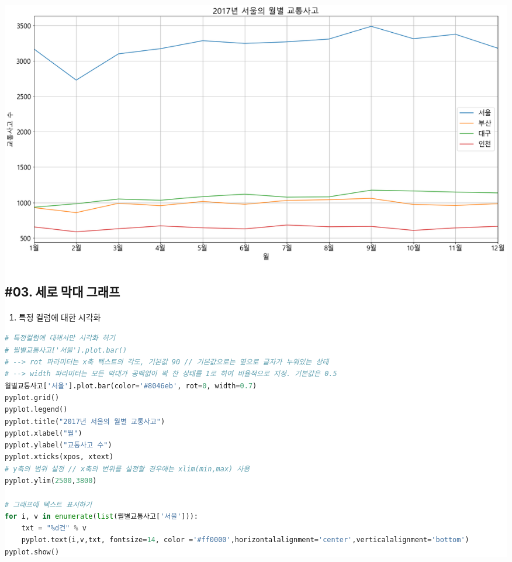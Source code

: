 ![png](output_15_0.png)


## #03. 세로 막대 그래프

1) 특정 컬럼에 대한 시각화


```python
# 특정컬럼에 대해서만 시각화 하기
# 월별교통사고['서울'].plot.bar()
# --> rot 파라미터는 x축 텍스트의 각도, 기본값 90 // 기본값으로는 옆으로 글자가 누워있는 상태
# --> width 파라미터는 모든 막대가 공백없이 꽉 찬 상태를 1로 하여 비율적으로 지정. 기본값은 0.5
월별교통사고['서울'].plot.bar(color='#8046eb', rot=0, width=0.7)
pyplot.grid()
pyplot.legend()
pyplot.title("2017년 서울의 월별 교통사고")
pyplot.xlabel("월")
pyplot.ylabel("교통사고 수")
pyplot.xticks(xpos, xtext)
# y축의 범위 설정 // x축의 번위를 설정할 경우에는 xlim(min,max) 사용
pyplot.ylim(2500,3800)

# 그래프에 텍스트 표시하기
for i, v in enumerate(list(월별교통사고['서울'])):
    txt = "%d건" % v
    pyplot.text(i,v,txt, fontsize=14, color ='#ff0000',horizontalalignment='center',verticalalignment='bottom')
pyplot.show()
```
